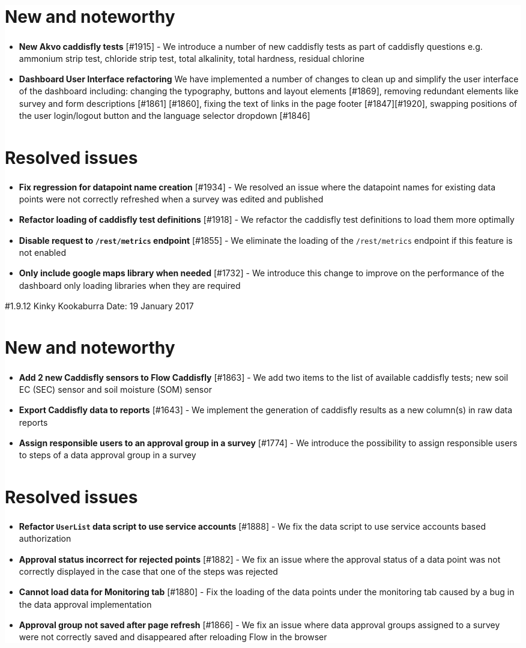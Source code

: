 # New and noteworthy
* **New Akvo caddisfly tests** [#1915] - We introduce a number of new caddisfly tests as part of caddisfly questions e.g. ammonium strip test, chloride strip test, total alkalinity, total hardness, residual chlorine

* **Dashboard User Interface refactoring** We have implemented a number of changes to clean up and simplify the user interface of the dashboard including: changing the typography, buttons and layout elements [#1869], removing redundant elements like survey and form descriptions [#1861] [#1860], fixing the text of links in the page footer [#1847][#1920], swapping positions of the user login/logout button and the language selector dropdown [#1846]

# Resolved issues
* **Fix regression for datapoint name creation** [#1934] - We resolved an issue where the datapoint names for existing data points were not correctly refreshed when a survey was edited and published

* **Refactor loading of caddisfly test definitions** [#1918] - We refactor the caddisfly test definitions to load them more optimally

* **Disable request to `/rest/metrics` endpoint** [#1855] - We eliminate the loading of the `/rest/metrics` endpoint if this feature is not enabled

* **Only include google maps library when needed** [#1732] - We introduce this change to improve on the performance of the dashboard only loading libraries when they are required


#1.9.12 Kinky Kookaburra
Date: 19 January 2017

# New and noteworthy
* **Add 2 new Caddisfly sensors to Flow Caddisfly** [#1863] - We add two items to the list of available caddisfly tests; new soil EC (SEC) sensor and soil moisture (SOM) sensor

* **Export Caddisfly data to reports** [#1643] - We implement the generation of caddisfly results as a new column(s) in raw data reports

* **Assign responsible users to an approval group in a survey** [#1774] - We introduce the possibility to assign responsible users to steps of a data approval group in a survey

# Resolved issues
* **Refactor `UserList` data script to use service accounts** [#1888] - We fix the data script to use service accounts based authorization

* **Approval status incorrect for rejected points** [#1882] - We fix an issue where the approval status of a data point was not correctly displayed in the case that one of the steps was rejected

* **Cannot load data for Monitoring tab** [#1880] - Fix the loading of the data points under the monitoring tab caused by a bug in the data approval implementation

* **Approval group not saved after page refresh** [#1866] - We fix an issue where data approval groups assigned to a survey were not correctly saved and disappeared after reloading Flow in the browser
